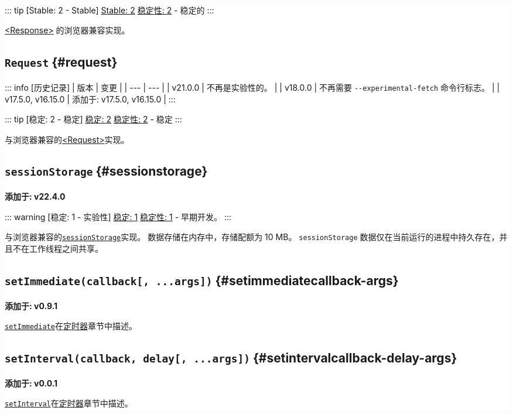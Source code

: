 ::: tip [Stable: 2 - Stable]
[Stable: 2](/zh/nodejs/api/documentation#stability-index) [稳定性: 2](/zh/nodejs/api/documentation#stability-index) - 稳定的
:::

[\<Response\>](https://developer.mozilla.org/en-US/docs/Web/API/Response) 的浏览器兼容实现。


## `Request` {#request}

::: info [历史记录]
| 版本 | 变更 |
| --- | --- |
| v21.0.0 | 不再是实验性的。 |
| v18.0.0 | 不再需要 `--experimental-fetch` 命令行标志。 |
| v17.5.0, v16.15.0 | 添加于: v17.5.0, v16.15.0 |
:::

::: tip [稳定: 2 - 稳定]
[稳定: 2](/zh/nodejs/api/documentation#stability-index) [稳定性: 2](/zh/nodejs/api/documentation#stability-index) - 稳定
:::

与浏览器兼容的[\<Request\>](https://developer.mozilla.org/en-US/docs/Web/API/Request)实现。

## `sessionStorage` {#sessionstorage}

**添加于: v22.4.0**

::: warning [稳定: 1 - 实验性]
[稳定: 1](/zh/nodejs/api/documentation#stability-index) [稳定性: 1](/zh/nodejs/api/documentation#stability-index) - 早期开发。
:::

与浏览器兼容的[`sessionStorage`](https://developer.mozilla.org/en-US/docs/Web/API/Window/sessionStorage)实现。 数据存储在内存中，存储配额为 10 MB。 `sessionStorage` 数据仅在当前运行的进程中持久存在，并且不在工作线程之间共享。

## `setImmediate(callback[, ...args])` {#setimmediatecallback-args}

**添加于: v0.9.1**

[`setImmediate`](/zh/nodejs/api/timers#setimmediatecallback-args)在[定时器](/zh/nodejs/api/timers)章节中描述。

## `setInterval(callback, delay[, ...args])` {#setintervalcallback-delay-args}

**添加于: v0.0.1**

[`setInterval`](/zh/nodejs/api/timers#setintervalcallback-delay-args)在[定时器](/zh/nodejs/api/timers)章节中描述。
